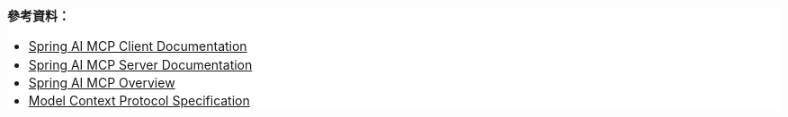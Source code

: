 **參考資料：**
- [Spring AI MCP Client Documentation](https://docs.spring.io/spring-ai/reference/1.1-SNAPSHOT/api/mcp/mcp-client-boot-starter-docs.html)
- [Spring AI MCP Server Documentation](https://docs.spring.io/spring-ai/reference/1.1-SNAPSHOT/api/mcp/mcp-server-boot-starter-docs.html)
- [Spring AI MCP Overview](https://docs.spring.io/spring-ai/reference/1.1-SNAPSHOT/api/mcp/mcp-overview.html)
- [Model Context Protocol Specification](https://modelcontextprotocol.github.io/specification/)